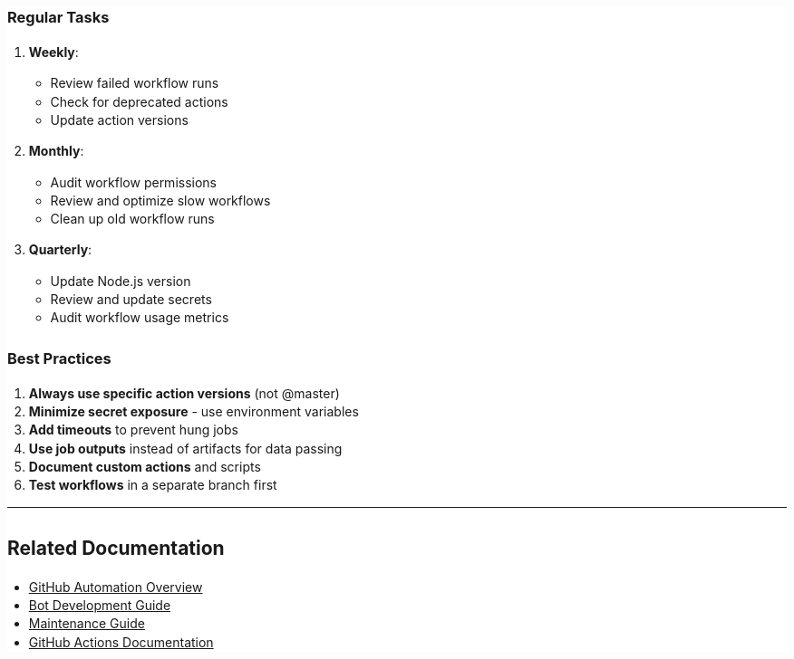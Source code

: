 ### Regular Tasks

1. **Weekly**:

   - Review failed workflow runs
   - Check for deprecated actions
   - Update action versions

2. **Monthly**:

   - Audit workflow permissions
   - Review and optimize slow workflows
   - Clean up old workflow runs

3. **Quarterly**:
   - Update Node.js version
   - Review and update secrets
   - Audit workflow usage metrics

### Best Practices

1. **Always use specific action versions** (not @master)
2. **Minimize secret exposure** - use environment variables
3. **Add timeouts** to prevent hung jobs
4. **Use job outputs** instead of artifacts for data passing
5. **Document custom actions** and scripts
6. **Test workflows** in a separate branch first

---

## Related Documentation

- [GitHub Automation Overview](./README.md)
- [Bot Development Guide](./bot-development-guide.md)
- [Maintenance Guide](./maintenance-guide.md)
- [GitHub Actions Documentation](https://docs.github.com/actions)
